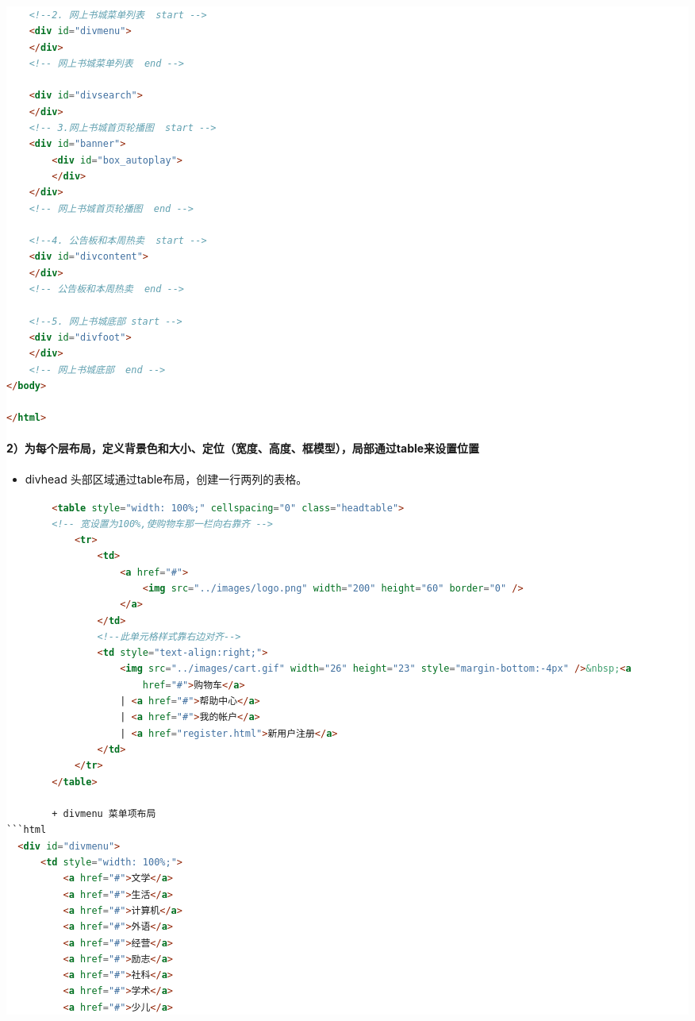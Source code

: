 ```html
    <!--2. 网上书城菜单列表  start -->
    <div id="divmenu">
    </div>
    <!-- 网上书城菜单列表  end -->

    <div id="divsearch">
    </div>
    <!-- 3.网上书城首页轮播图  start -->
    <div id="banner">
        <div id="box_autoplay">
        </div>
    </div>
    <!-- 网上书城首页轮播图  end -->

    <!--4. 公告板和本周热卖  start -->
    <div id="divcontent">
    </div>
    <!-- 公告板和本周热卖  end -->

    <!--5. 网上书城底部 start -->
    <div id="divfoot">
    </div>
    <!-- 网上书城底部  end -->
</body>

</html>
```
#### 2）为每个层布局，定义背景色和大小、定位（宽度、高度、框模型），局部通过table来设置位置
+ divhead 头部区域通过table布局，创建一行两列的表格。
```html
		<table style="width: 100%;" cellspacing="0" class="headtable">
        <!-- 宽设置为100%,使购物车那一栏向右靠齐 -->
            <tr>
                <td>
                    <a href="#">
                        <img src="../images/logo.png" width="200" height="60" border="0" />
                    </a>
                </td>
                <!--此单元格样式靠右边对齐-->
                <td style="text-align:right;">
                    <img src="../images/cart.gif" width="26" height="23" style="margin-bottom:-4px" />&nbsp;<a
                        href="#">购物车</a>
                    | <a href="#">帮助中心</a>
                    | <a href="#">我的帐户</a>
                    | <a href="register.html">新用户注册</a>
                </td>
            </tr>
        </table>

        + divmenu 菜单项布局
```html
  <div id="divmenu">
      <td style="width: 100%;">
          <a href="#">文学</a>
          <a href="#">生活</a>
          <a href="#">计算机</a>
          <a href="#">外语</a>
          <a href="#">经营</a>
          <a href="#">励志</a>
          <a href="#">社科</a>
          <a href="#">学术</a>
          <a href="#">少儿</a>
```